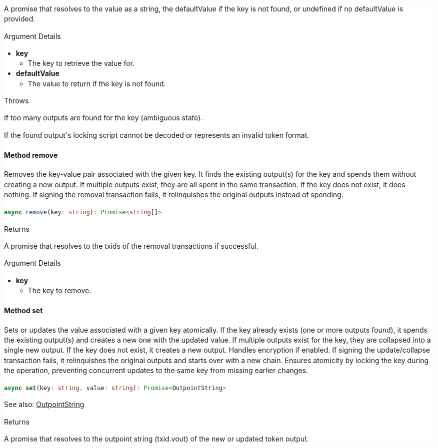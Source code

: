 A promise that resolves to the value as a string,
the defaultValue if the key is not found, or undefined if no defaultValue is provided.

Argument Details

+ **key**
  + The key to retrieve the value for.
+ **defaultValue**
  + The value to return if the key is not found.

Throws

If too many outputs are found for the key (ambiguous state).

If the found output's locking script cannot be decoded or represents an invalid token format.

#### Method remove

Removes the key-value pair associated with the given key.
It finds the existing output(s) for the key and spends them without creating a new output.
If multiple outputs exist, they are all spent in the same transaction.
If the key does not exist, it does nothing.
If signing the removal transaction fails, it relinquishes the original outputs instead of spending.

```ts
async remove(key: string): Promise<string[]> 
```

Returns

A promise that resolves to the txids of the removal transactions if successful.

Argument Details

+ **key**
  + The key to remove.

#### Method set

Sets or updates the value associated with a given key atomically.
If the key already exists (one or more outputs found), it spends the existing output(s)
and creates a new one with the updated value. If multiple outputs exist for the key,
they are collapsed into a single new output.
If the key does not exist, it creates a new output.
Handles encryption if enabled.
If signing the update/collapse transaction fails, it relinquishes the original outputs and starts over with a new chain.
Ensures atomicity by locking the key during the operation, preventing concurrent updates
to the same key from missing earlier changes.

```ts
async set(key: string, value: string): Promise<OutpointString> 
```
See also: [OutpointString](./wallet.md#type-outpointstring)

Returns

A promise that resolves to the outpoint string (txid.vout) of the new or updated token output.
